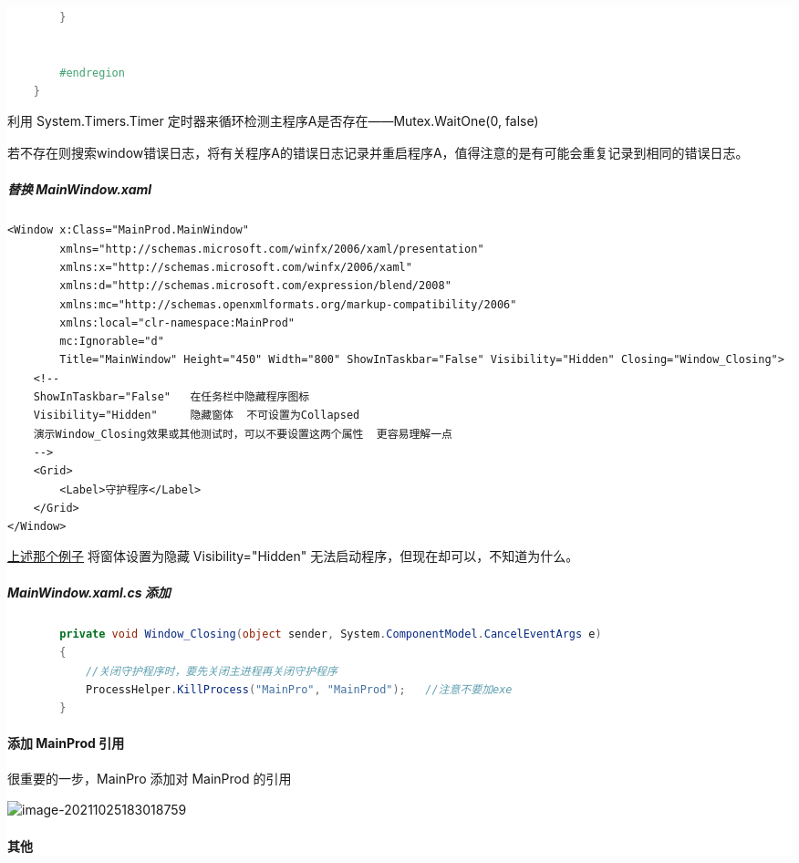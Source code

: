 ```csharp
        }

        
        #endregion
    }
```

利用 System.Timers.Timer 定时器来循环检测主程序A是否存在——Mutex.WaitOne(0, false)

若不存在则搜索window错误日志，将有关程序A的错误日志记录并重启程序A，值得注意的是有可能会重复记录到相同的错误日志。

##### 替换 MainWindow.xaml 

```xaml
<Window x:Class="MainProd.MainWindow"
        xmlns="http://schemas.microsoft.com/winfx/2006/xaml/presentation"
        xmlns:x="http://schemas.microsoft.com/winfx/2006/xaml"
        xmlns:d="http://schemas.microsoft.com/expression/blend/2008"
        xmlns:mc="http://schemas.openxmlformats.org/markup-compatibility/2006"
        xmlns:local="clr-namespace:MainProd"
        mc:Ignorable="d"
        Title="MainWindow" Height="450" Width="800" ShowInTaskbar="False" Visibility="Hidden" Closing="Window_Closing"> 
    <!--
    ShowInTaskbar="False"   在任务栏中隐藏程序图标
    Visibility="Hidden"     隐藏窗体  不可设置为Collapsed
    演示Window_Closing效果或其他测试时，可以不要设置这两个属性  更容易理解一点   
    -->
    <Grid>
        <Label>守护程序</Label>
    </Grid>
</Window>

```

[上述那个例子](https://blog.csdn.net/lwwl12/article/details/79035246) 将窗体设置为隐藏 Visibility="Hidden" 无法启动程序，但现在却可以，不知道为什么。

##### MainWindow.xaml.cs 添加

```csharp
        private void Window_Closing(object sender, System.ComponentModel.CancelEventArgs e)
        {
            //关闭守护程序时，要先关闭主进程再关闭守护程序
            ProcessHelper.KillProcess("MainPro", "MainProd");   //注意不要加exe
        }
```

#### 添加 MainProd 引用

很重要的一步，MainPro 添加对 MainProd 的引用

![image-20211025183018759](https://i.loli.net/2021/10/25/ASRsIdoZ2zpQk1q.png)

#### 其他
